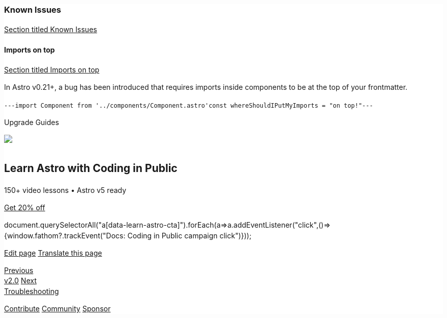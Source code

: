 
### Known Issues

[Section titled Known Issues](#known-issues)

#### Imports on top

[Section titled Imports on top](#imports-on-top)

In Astro v0.21+, a bug has been introduced that requires imports inside components to be at the top of your frontmatter.

    ---import Component from '../components/Component.astro'const whereShouldIPutMyImports = "on top!"---

Upgrade Guides

![](/_astro/CodingInPublic.DpaYu7Qd_5sx41.webp)

Learn Astro with **Coding in Public**
-------------------------------------

150+ video lessons • Astro v5 ready

[Get 20% off](https://learnastro.dev?code=ASTRO_PROMO)

document.querySelectorAll("a\[data-learn-astro-cta\]").forEach(a=>a.addEventListener("click",()=>{window.fathom?.trackEvent("Docs: Coding in Public campaign click")}));

[Edit page](https://github.com/withastro/docs/edit/main/src/content/docs/en/guides/upgrade-to/v1.mdx) [Translate this page](https://contribute.docs.astro.build/guides/i18n/)

[Previous  
v2.0](/en/guides/upgrade-to/v2/) [Next  
Troubleshooting](/en/guides/troubleshooting/)

[Contribute](/en/contribute/) [Community](https://astro.build/chat) [Sponsor](https://opencollective.com/astrodotbuild)

